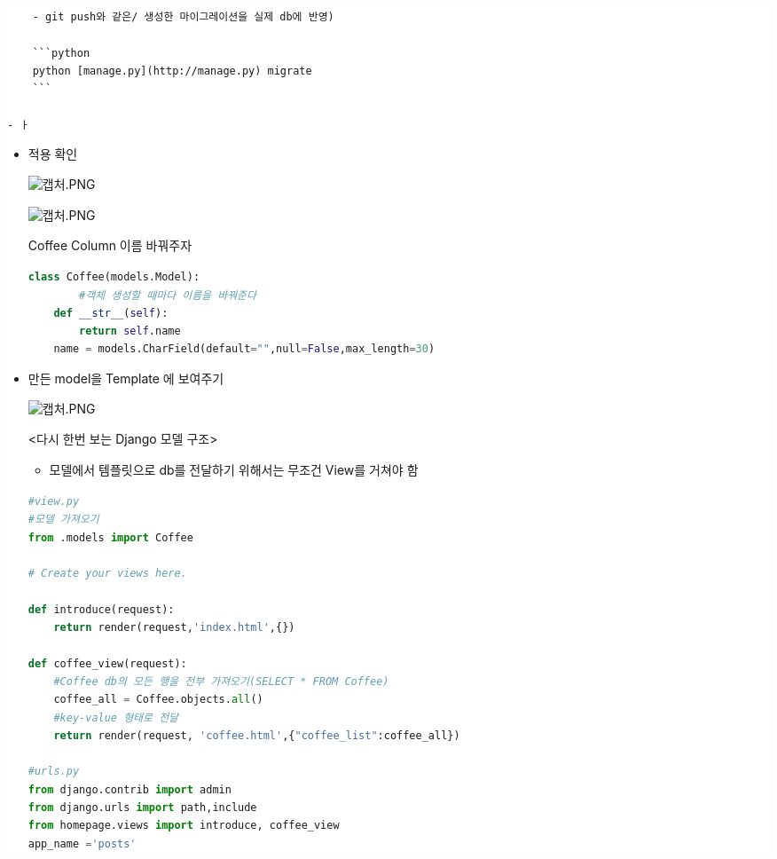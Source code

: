         - git push와 같은/ 생성한 마이그레이션을 실제 db에 반영)
        
        ```python
        python [manage.py](http://manage.py) migrate
        ```
        
    - ㅏ
        
        
- 적용 확인
    
    ![캡처.PNG](https://s3-us-west-2.amazonaws.com/secure.notion-static.com/afd47dba-66d8-43ee-baff-7529954e2e23/%EC%BA%A1%EC%B2%98.png)
    
    ![캡처.PNG](https://s3-us-west-2.amazonaws.com/secure.notion-static.com/b05a215b-c400-4f54-be03-3b67ae3fdfd3/%EC%BA%A1%EC%B2%98.png)
    
    Coffee Column 이름 바꿔주자
    
    ```python
    class Coffee(models.Model):
    		#객체 생성할 때마다 이름을 바꿔준다
        def __str__(self):
            return self.name
        name = models.CharField(default="",null=False,max_length=30)
    ```
    

- 만든 model을 Template 에 보여주기
    
    ![캡처.PNG](https://s3-us-west-2.amazonaws.com/secure.notion-static.com/66d5ac01-8a26-4704-9b48-ee152f88e92c/%EC%BA%A1%EC%B2%98.png)
    
    <다시 한번 보는 Django 모델 구조>
    
    - 모델에서 템플릿으로 db를 전달하기 위해서는 무조건 View를 거쳐야 함
    
    ```python
    #view.py
    #모델 가져오기
    from .models import Coffee
    
    # Create your views here.
    
    def introduce(request):
        return render(request,'index.html',{})
    
    def coffee_view(request):
        #Coffee db의 모든 행을 전부 가져오기(SELECT * FROM Coffee)
        coffee_all = Coffee.objects.all()
        #key-value 형태로 전달
        return render(request, 'coffee.html',{"coffee_list":coffee_all})
    
    #urls.py
    from django.contrib import admin
    from django.urls import path,include
    from homepage.views import introduce, coffee_view
    app_name ='posts'
    